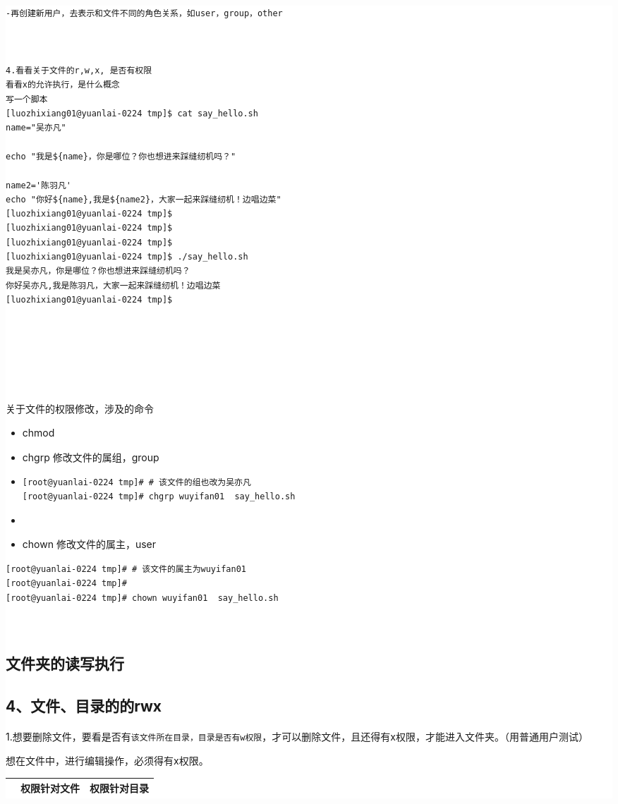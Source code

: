 ```
-再创建新用户，去表示和文件不同的角色关系，如user，group，other



4.看看关于文件的r,w,x, 是否有权限
看看x的允许执行，是什么概念
写一个脚本
[luozhixiang01@yuanlai-0224 tmp]$ cat say_hello.sh 
name="吴亦凡"

echo "我是${name}，你是哪位？你也想进来踩缝纫机吗？"

name2='陈羽凡'
echo "你好${name},我是${name2}，大家一起来踩缝纫机！边唱边菜"
[luozhixiang01@yuanlai-0224 tmp]$ 
[luozhixiang01@yuanlai-0224 tmp]$ 
[luozhixiang01@yuanlai-0224 tmp]$ 
[luozhixiang01@yuanlai-0224 tmp]$ ./say_hello.sh 
我是吴亦凡，你是哪位？你也想进来踩缝纫机吗？
你好吴亦凡,我是陈羽凡，大家一起来踩缝纫机！边唱边菜
[luozhixiang01@yuanlai-0224 tmp]$ 







```

关于文件的权限修改，涉及的命令

- chmod

- chgrp 修改文件的属组，group

- ```
  [root@yuanlai-0224 tmp]# # 该文件的组也改为吴亦凡
  [root@yuanlai-0224 tmp]# chgrp wuyifan01  say_hello.sh
  
  ```

- 

- chown 修改文件的属主，user

```
[root@yuanlai-0224 tmp]# # 该文件的属主为wuyifan01
[root@yuanlai-0224 tmp]# 
[root@yuanlai-0224 tmp]# chown wuyifan01  say_hello.sh 



```

## 文件夹的读写执行

## 4、文件、目录的的rwx

1.想要删除文件，要看是否有`该文件所在目录，目录是否有w权限`，才可以删除文件，且还得有x权限，才能进入文件夹。（用普通用户测试）

想在文件中，进行编辑操作，必须得有x权限。

|       | 权限针对文件                                             | 权限针对目录                                                 |
| ----- | -------------------------------------------------------- | ------------------------------------------------------------ |
```
